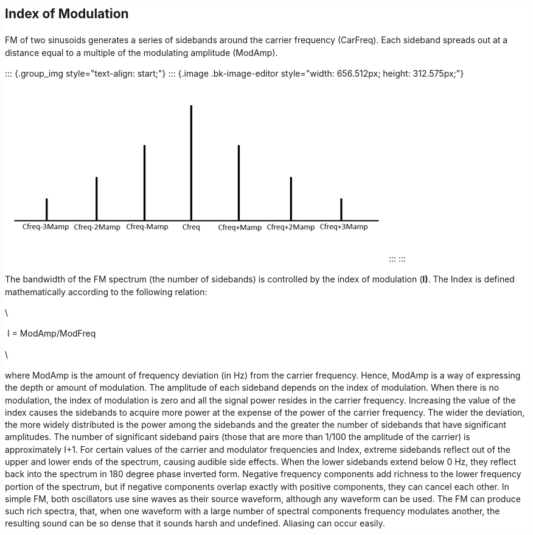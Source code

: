 Index of Modulation
-------------------

FM of two sinusoids generates a series of sidebands around the carrier
frequency (CarFreq). Each sideband spreads out at a distance equal to a
multiple of the modulating amplitude (ModAmp).

::: {.group_img style="text-align: start;"}
::: {.image .bk-image-editor style="width: 656.512px; height: 312.575px;"}
![](static/fm_2pic.png)
:::
:::

The bandwidth of the FM spectrum (the number of sidebands) is controlled
by the index of modulation (**I)**. The Index is defined mathematically
according to the following relation:

\

 I = ModAmp/ModFreq

\

where ModAmp is the amount of frequency deviation (in Hz) from the
carrier frequency. Hence, ModAmp is a way of expressing the depth or
amount of modulation. The amplitude of each sideband depends on the
index of modulation. When there is no modulation, the index of
modulation is zero and all the signal power resides in the carrier
frequency. Increasing the value of the index causes the sidebands to
acquire more power at the expense of the power of the carrier frequency.
The wider the deviation, the more widely distributed is the power among
the sidebands and the greater the number of sidebands that have
significant amplitudes. The number of significant sideband pairs (those
that are more than 1/100 the amplitude of the carrier) is approximately
I+1. For certain values of the carrier and modulator frequencies and
Index, extreme sidebands reflect out of the upper and lower ends of the
spectrum, causing audible side effects. When the lower sidebands extend
below 0 Hz, they reflect back into the spectrum in 180 degree phase
inverted form. Negative frequency components add richness to the lower
frequency portion of the spectrum, but if negative components overlap
exactly with positive components, they can cancel each other. In simple
FM, both oscillators use sine waves as their source waveform, although
any waveform can be used. The FM can produce such rich spectra, that,
when one waveform with a large number of spectral components frequency
modulates another, the resulting sound can be so dense that it sounds
harsh and undefined. Aliasing can occur easily.
